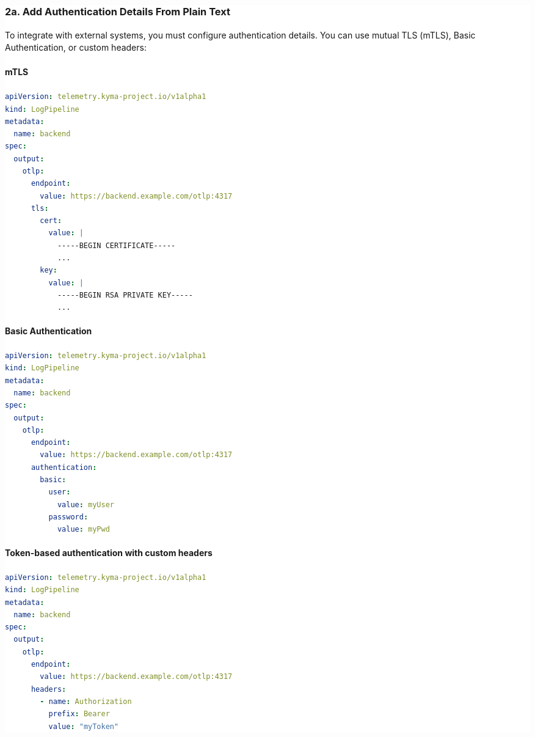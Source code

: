

### 2a. Add Authentication Details From Plain Text

To integrate with external systems, you must configure authentication details. You can use mutual TLS (mTLS), Basic Authentication, or custom headers:



#### **mTLS**

```yaml
apiVersion: telemetry.kyma-project.io/v1alpha1
kind: LogPipeline
metadata:
  name: backend
spec:
  output:
    otlp:
      endpoint:
        value: https://backend.example.com/otlp:4317
      tls:
        cert:
          value: |
            -----BEGIN CERTIFICATE-----
            ...
        key:
          value: |
            -----BEGIN RSA PRIVATE KEY-----
            ...
```

#### **Basic Authentication**

```yaml
apiVersion: telemetry.kyma-project.io/v1alpha1
kind: LogPipeline
metadata:
  name: backend
spec:
  output:
    otlp:
      endpoint:
        value: https://backend.example.com/otlp:4317
      authentication:
        basic:
          user:
            value: myUser
          password:
            value: myPwd
```

#### **Token-based authentication with custom headers**

```yaml
apiVersion: telemetry.kyma-project.io/v1alpha1
kind: LogPipeline
metadata:
  name: backend
spec:
  output:
    otlp:
      endpoint:
        value: https://backend.example.com/otlp:4317
      headers:
        - name: Authorization
          prefix: Bearer
          value: "myToken"
```